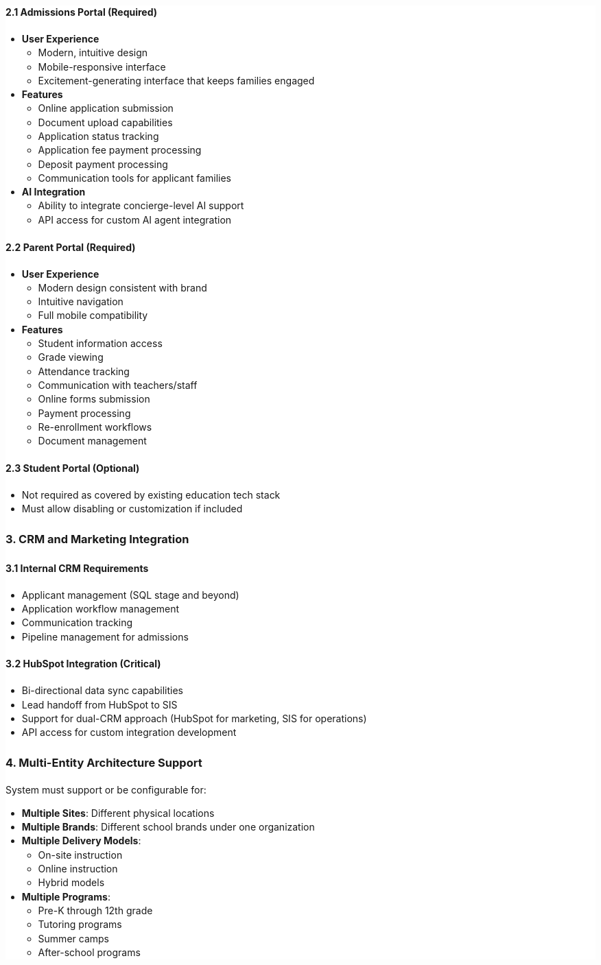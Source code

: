 #### 2.1 Admissions Portal (Required)
- **User Experience**
  - Modern, intuitive design
  - Mobile-responsive interface
  - Excitement-generating interface that keeps families engaged
- **Features**
  - Online application submission
  - Document upload capabilities
  - Application status tracking
  - Application fee payment processing
  - Deposit payment processing
  - Communication tools for applicant families
- **AI Integration**
  - Ability to integrate concierge-level AI support
  - API access for custom AI agent integration

#### 2.2 Parent Portal (Required)
- **User Experience**
  - Modern design consistent with brand
  - Intuitive navigation
  - Full mobile compatibility
- **Features**
  - Student information access
  - Grade viewing
  - Attendance tracking
  - Communication with teachers/staff
  - Online forms submission
  - Payment processing
  - Re-enrollment workflows
  - Document management

#### 2.3 Student Portal (Optional)
- Not required as covered by existing education tech stack
- Must allow disabling or customization if included

### 3. CRM and Marketing Integration

#### 3.1 Internal CRM Requirements
- Applicant management (SQL stage and beyond)
- Application workflow management
- Communication tracking
- Pipeline management for admissions

#### 3.2 HubSpot Integration (Critical)
- Bi-directional data sync capabilities
- Lead handoff from HubSpot to SIS
- Support for dual-CRM approach (HubSpot for marketing, SIS for operations)
- API access for custom integration development

### 4. Multi-Entity Architecture Support
System must support or be configurable for:
- **Multiple Sites**: Different physical locations
- **Multiple Brands**: Different school brands under one organization
- **Multiple Delivery Models**:
  - On-site instruction
  - Online instruction
  - Hybrid models
- **Multiple Programs**:
  - Pre-K through 12th grade
  - Tutoring programs
  - Summer camps
  - After-school programs
